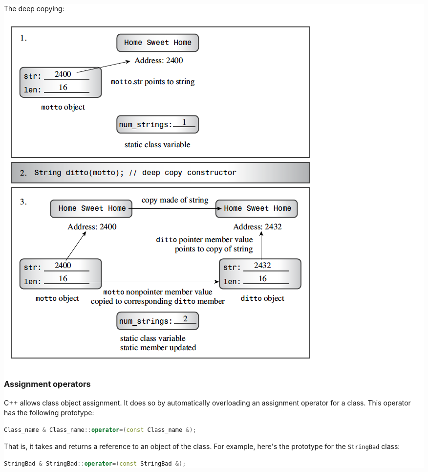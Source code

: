 The deep copying:

![](../images/stringbad_deep_copying.png)


### Assignment operators

C++ allows class object assignment. It does so by automatically overloading an assignment operator for a class. This operator has the following prototype:
```c++
Class_name & Class_name::operator=(const Class_name &);
```

That is, it takes and returns a reference to an object of the class. For example, here's the prototype for the `StringBad` class:
```c++
StringBad & StringBad::operator=(const StringBad &);
```
